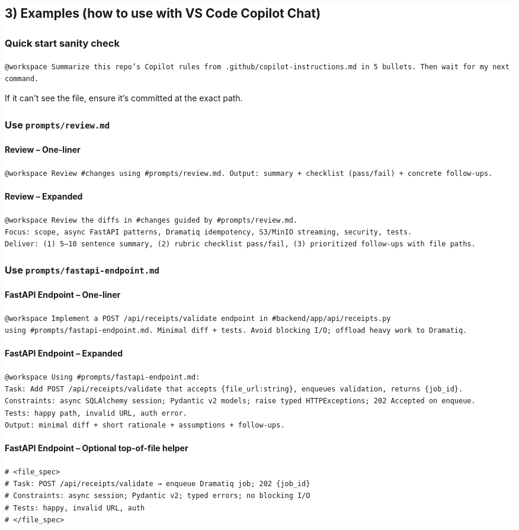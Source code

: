 
## 3) Examples (how to use with VS Code Copilot Chat)

### Quick start sanity check

```text
@workspace Summarize this repo’s Copilot rules from .github/copilot-instructions.md in 5 bullets. Then wait for my next command.
```

If it can’t see the file, ensure it’s committed at the exact path.

### Use `prompts/review.md`

#### Review – One-liner

```text
@workspace Review #changes using #prompts/review.md. Output: summary + checklist (pass/fail) + concrete follow-ups.
```

#### Review – Expanded

```text
@workspace Review the diffs in #changes guided by #prompts/review.md.
Focus: scope, async FastAPI patterns, Dramatiq idempotency, S3/MinIO streaming, security, tests.
Deliver: (1) 5–10 sentence summary, (2) rubric checklist pass/fail, (3) prioritized follow-ups with file paths.
```

### Use `prompts/fastapi-endpoint.md`

#### FastAPI Endpoint – One-liner

```text
@workspace Implement a POST /api/receipts/validate endpoint in #backend/app/api/receipts.py
using #prompts/fastapi-endpoint.md. Minimal diff + tests. Avoid blocking I/O; offload heavy work to Dramatiq.
```

#### FastAPI Endpoint – Expanded

```text
@workspace Using #prompts/fastapi-endpoint.md:
Task: Add POST /api/receipts/validate that accepts {file_url:string}, enqueues validation, returns {job_id}.
Constraints: async SQLAlchemy session; Pydantic v2 models; raise typed HTTPExceptions; 202 Accepted on enqueue.
Tests: happy path, invalid URL, auth error.
Output: minimal diff + short rationale + assumptions + follow-ups.
```

#### FastAPI Endpoint – Optional top-of-file helper

```text
# <file_spec>
# Task: POST /api/receipts/validate → enqueue Dramatiq job; 202 {job_id}
# Constraints: async session; Pydantic v2; typed errors; no blocking I/O
# Tests: happy, invalid URL, auth
# </file_spec>
```
